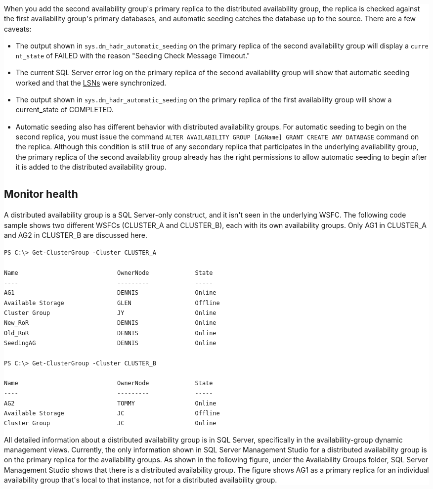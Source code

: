 When you add the second availability group's primary replica to the distributed availability group, the replica is checked against the first availability group's primary databases, and automatic seeding catches the database up to the source. There are a few caveats:

- The output shown in `sys.dm_hadr_automatic_seeding` on the primary replica of the second availability group will display a `current_state` of FAILED with the reason "Seeding Check Message Timeout."

- The current SQL Server error log on the primary replica of the second availability group will show that automatic seeding worked and that the [LSNs](../../../relational-databases/sql-server-transaction-log-architecture-and-management-guide.md) were synchronized.

- The output shown in `sys.dm_hadr_automatic_seeding` on the primary replica of the first availability group will show a current_state of COMPLETED.

- Automatic seeding also has different behavior with distributed availability groups. For automatic seeding to begin on the second replica, you must issue the command `ALTER AVAILABILITY GROUP [AGName] GRANT CREATE ANY DATABASE` command on the replica. Although this condition is still true of any secondary replica that participates in the underlying availability group, the primary replica of the second availability group already has the right permissions to allow automatic seeding to begin after it is added to the distributed availability group.

## Monitor health

A distributed availability group is a SQL Server-only construct, and it isn't seen in the underlying WSFC. The following code sample shows two different WSFCs (CLUSTER_A and CLUSTER_B), each with its own availability groups. Only AG1 in CLUSTER_A and AG2 in CLUSTER_B are discussed here.

```output
PS C:\> Get-ClusterGroup -Cluster CLUSTER_A

Name                            OwnerNode             State
----                            ---------             -----
AG1                             DENNIS                Online
Available Storage               GLEN                  Offline
Cluster Group                   JY                    Online
New_RoR                         DENNIS                Online
Old_RoR                         DENNIS                Online
SeedingAG                       DENNIS                Online

PS C:\> Get-ClusterGroup -Cluster CLUSTER_B

Name                            OwnerNode             State
----                            ---------             -----
AG2                             TOMMY                 Online
Available Storage               JC                    Offline
Cluster Group                   JC                    Online
```

All detailed information about a distributed availability group is in SQL Server, specifically in the availability-group dynamic management views. Currently, the only information shown in SQL Server Management Studio for a distributed availability group is on the primary replica for the availability groups. As shown in the following figure, under the Availability Groups folder, SQL Server Management Studio shows that there is a distributed availability group. The figure shows AG1 as a primary replica for an individual availability group that's local to that instance, not for a distributed availability group.
